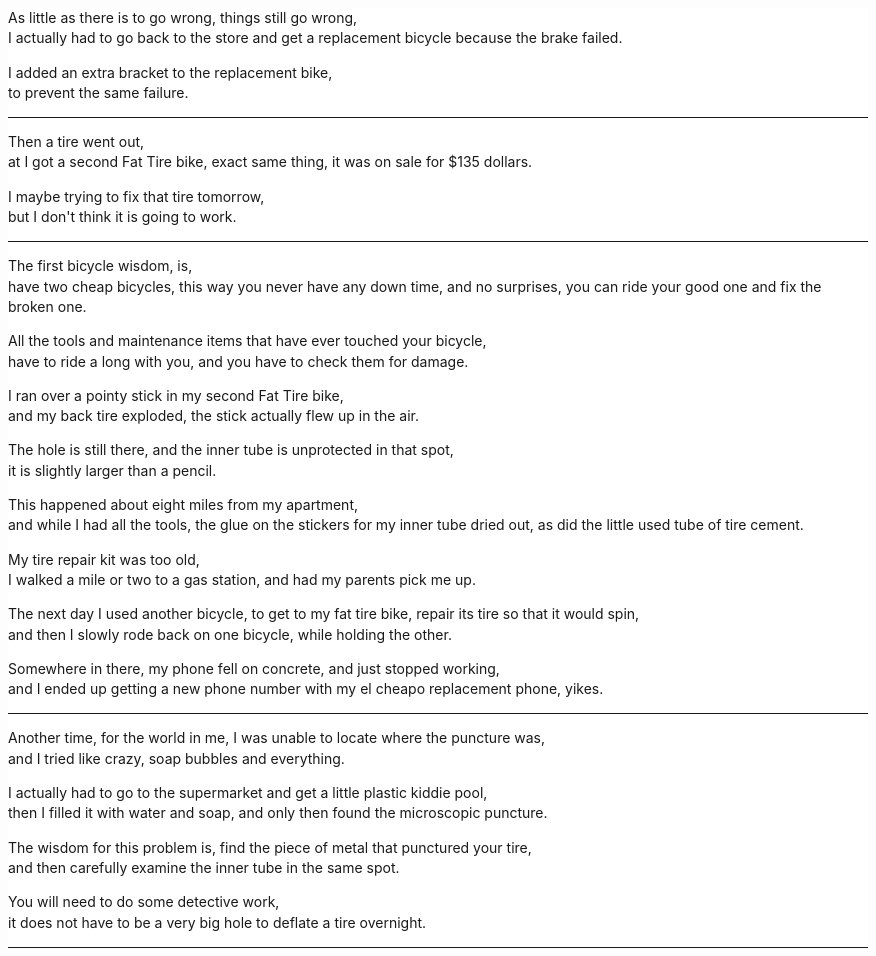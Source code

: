 As little as there is to go wrong, things still go wrong,\
I actually had to go back to the store and get a replacement bicycle because the brake failed.

I added an extra bracket to the replacement bike,\
to prevent the same failure.

---

Then a tire went out,\
at I got a second Fat Tire bike, exact same thing, it was on sale for $135 dollars.

I maybe trying to fix that tire tomorrow,\
but I don't think it is going to work.

---

The first bicycle wisdom, is,\
have two cheap bicycles, this way you never have any down time, and no surprises, you can ride your good one and fix the broken one.

All the tools and maintenance items that have ever touched your bicycle,\
have to ride a long with you, and you have to check them for damage.

I ran over a pointy stick in my second Fat Tire bike,\
and my back tire exploded, the stick actually flew up in the air.

The hole is still there, and the inner tube is unprotected in that spot,\
it is slightly larger than a pencil.

This happened about eight miles from my apartment,\
and while I had all the tools, the glue on the stickers for my inner tube dried out, as did the little used tube of tire cement.

My tire repair kit was too old,\
I walked a mile or two to a gas station, and had my parents pick me up.

The next day I used another bicycle, to get to my fat tire bike, repair its tire so that it would spin,\
and then I slowly rode back on one bicycle, while holding the other.

Somewhere in there, my phone fell on concrete, and just stopped working,\
and I ended up getting a new phone number with my el cheapo replacement phone, yikes.

---

Another time, for the world in me, I was unable to locate where the puncture was,\
and I tried like crazy, soap bubbles and everything.

I actually had to go to the supermarket and get a little plastic kiddie pool,\
then I filled it with water and soap, and only then found the microscopic puncture.

The wisdom for this problem is, find the piece of metal that punctured your tire,\
and then carefully examine the inner tube in the same spot.

You will need to do some detective work,\
it does not have to be a very big hole to deflate a tire overnight.

---
